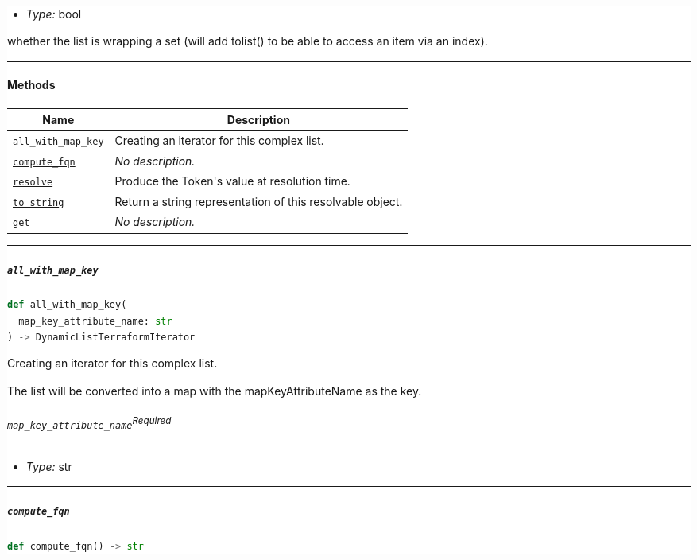 - *Type:* bool

whether the list is wrapping a set (will add tolist() to be able to access an item via an index).

---

#### Methods <a name="Methods" id="Methods"></a>

| **Name** | **Description** |
| --- | --- |
| <code><a href="#rhizo-co-terraform-provider-oci.dataOciCloudMigrationsMigrationPlanAvailableShapes.DataOciCloudMigrationsMigrationPlanAvailableShapesAvailableShapesCollectionItemsList.allWithMapKey">all_with_map_key</a></code> | Creating an iterator for this complex list. |
| <code><a href="#rhizo-co-terraform-provider-oci.dataOciCloudMigrationsMigrationPlanAvailableShapes.DataOciCloudMigrationsMigrationPlanAvailableShapesAvailableShapesCollectionItemsList.computeFqn">compute_fqn</a></code> | *No description.* |
| <code><a href="#rhizo-co-terraform-provider-oci.dataOciCloudMigrationsMigrationPlanAvailableShapes.DataOciCloudMigrationsMigrationPlanAvailableShapesAvailableShapesCollectionItemsList.resolve">resolve</a></code> | Produce the Token's value at resolution time. |
| <code><a href="#rhizo-co-terraform-provider-oci.dataOciCloudMigrationsMigrationPlanAvailableShapes.DataOciCloudMigrationsMigrationPlanAvailableShapesAvailableShapesCollectionItemsList.toString">to_string</a></code> | Return a string representation of this resolvable object. |
| <code><a href="#rhizo-co-terraform-provider-oci.dataOciCloudMigrationsMigrationPlanAvailableShapes.DataOciCloudMigrationsMigrationPlanAvailableShapesAvailableShapesCollectionItemsList.get">get</a></code> | *No description.* |

---

##### `all_with_map_key` <a name="all_with_map_key" id="rhizo-co-terraform-provider-oci.dataOciCloudMigrationsMigrationPlanAvailableShapes.DataOciCloudMigrationsMigrationPlanAvailableShapesAvailableShapesCollectionItemsList.allWithMapKey"></a>

```python
def all_with_map_key(
  map_key_attribute_name: str
) -> DynamicListTerraformIterator
```

Creating an iterator for this complex list.

The list will be converted into a map with the mapKeyAttributeName as the key.

###### `map_key_attribute_name`<sup>Required</sup> <a name="map_key_attribute_name" id="rhizo-co-terraform-provider-oci.dataOciCloudMigrationsMigrationPlanAvailableShapes.DataOciCloudMigrationsMigrationPlanAvailableShapesAvailableShapesCollectionItemsList.allWithMapKey.parameter.mapKeyAttributeName"></a>

- *Type:* str

---

##### `compute_fqn` <a name="compute_fqn" id="rhizo-co-terraform-provider-oci.dataOciCloudMigrationsMigrationPlanAvailableShapes.DataOciCloudMigrationsMigrationPlanAvailableShapesAvailableShapesCollectionItemsList.computeFqn"></a>

```python
def compute_fqn() -> str
```
